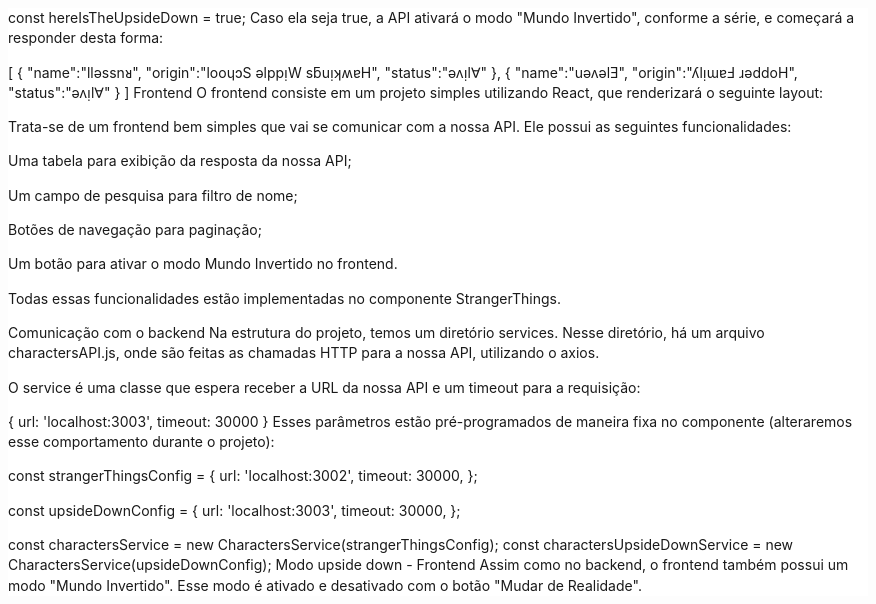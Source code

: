 const hereIsTheUpsideDown = true;
Caso ela seja true, a API ativará o modo "Mundo Invertido", conforme a série, e começará a responder desta forma:

[
  {
    "name":"llǝssnᴚ",
    "origin":"looɥɔS ǝlppᴉW sƃuᴉʞʍɐH",
    "status":"ǝʌᴉl∀"
  },
  {
    "name":"uǝʌǝlƎ",
    "origin":"ʎlᴉɯɐℲ ɹǝddoH",
    "status":"ǝʌᴉl∀"
  }
]
Frontend
O frontend consiste em um projeto simples utilizando React, que renderizará o seguinte layout:



Trata-se de um frontend bem simples que vai se comunicar com a nossa API. Ele possui as seguintes funcionalidades:

Uma tabela para exibição da resposta da nossa API;

Um campo de pesquisa para filtro de nome;

Botões de navegação para paginação;

Um botão para ativar o modo Mundo Invertido no frontend.

Todas essas funcionalidades estão implementadas no componente StrangerThings.

Comunicação com o backend
Na estrutura do projeto, temos um diretório services. Nesse diretório, há um arquivo charactersAPI.js, onde são feitas as chamadas HTTP para a nossa API, utilizando o axios.

O service é uma classe que espera receber a URL da nossa API e um timeout para a requisição:

{
  url: 'localhost:3003',
  timeout: 30000
}
Esses parâmetros estão pré-programados de maneira fixa no componente (alteraremos esse comportamento durante o projeto):

const strangerThingsConfig = {
  url: 'localhost:3002',
  timeout: 30000,
};

const upsideDownConfig = {
  url: 'localhost:3003',
  timeout: 30000,
};

const charactersService = new CharactersService(strangerThingsConfig);
const charactersUpsideDownService = new CharactersService(upsideDownConfig);
Modo upside down - Frontend
Assim como no backend, o frontend também possui um modo "Mundo Invertido". Esse modo é ativado e desativado com o botão "Mudar de Realidade".

